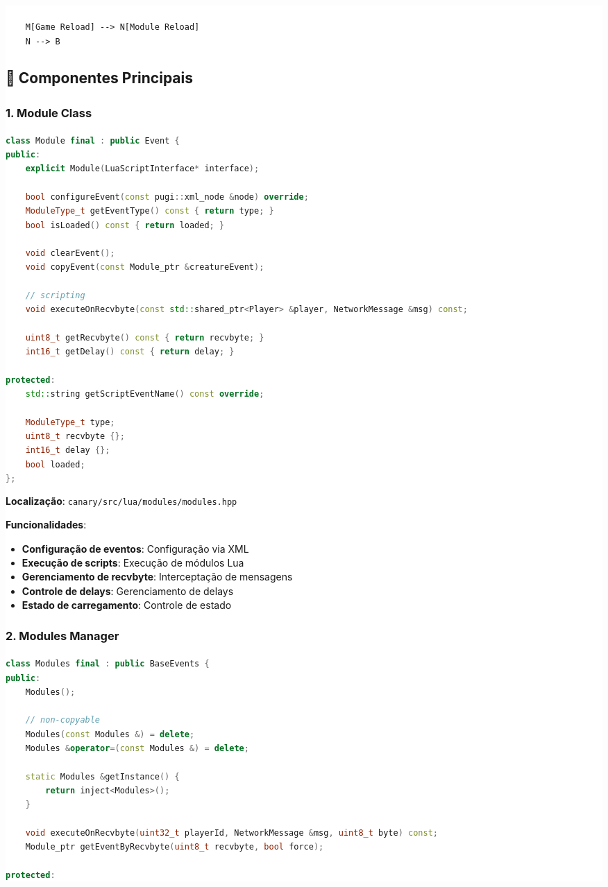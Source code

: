 ```mermaid
    
    M[Game Reload] --> N[Module Reload]
    N --> B
```

## 🔧 **Componentes Principais**

### **1. Module Class**
```cpp
class Module final : public Event {
public:
    explicit Module(LuaScriptInterface* interface);

    bool configureEvent(const pugi::xml_node &node) override;
    ModuleType_t getEventType() const { return type; }
    bool isLoaded() const { return loaded; }

    void clearEvent();
    void copyEvent(const Module_ptr &creatureEvent);

    // scripting
    void executeOnRecvbyte(const std::shared_ptr<Player> &player, NetworkMessage &msg) const;

    uint8_t getRecvbyte() const { return recvbyte; }
    int16_t getDelay() const { return delay; }

protected:
    std::string getScriptEventName() const override;

    ModuleType_t type;
    uint8_t recvbyte {};
    int16_t delay {};
    bool loaded;
};
```

**Localização**: `canary/src/lua/modules/modules.hpp`

**Funcionalidades**:
- **Configuração de eventos**: Configuração via XML
- **Execução de scripts**: Execução de módulos Lua
- **Gerenciamento de recvbyte**: Interceptação de mensagens
- **Controle de delays**: Gerenciamento de delays
- **Estado de carregamento**: Controle de estado

### **2. Modules Manager**
```cpp
class Modules final : public BaseEvents {
public:
    Modules();

    // non-copyable
    Modules(const Modules &) = delete;
    Modules &operator=(const Modules &) = delete;

    static Modules &getInstance() {
        return inject<Modules>();
    }

    void executeOnRecvbyte(uint32_t playerId, NetworkMessage &msg, uint8_t byte) const;
    Module_ptr getEventByRecvbyte(uint8_t recvbyte, bool force);

protected:
```